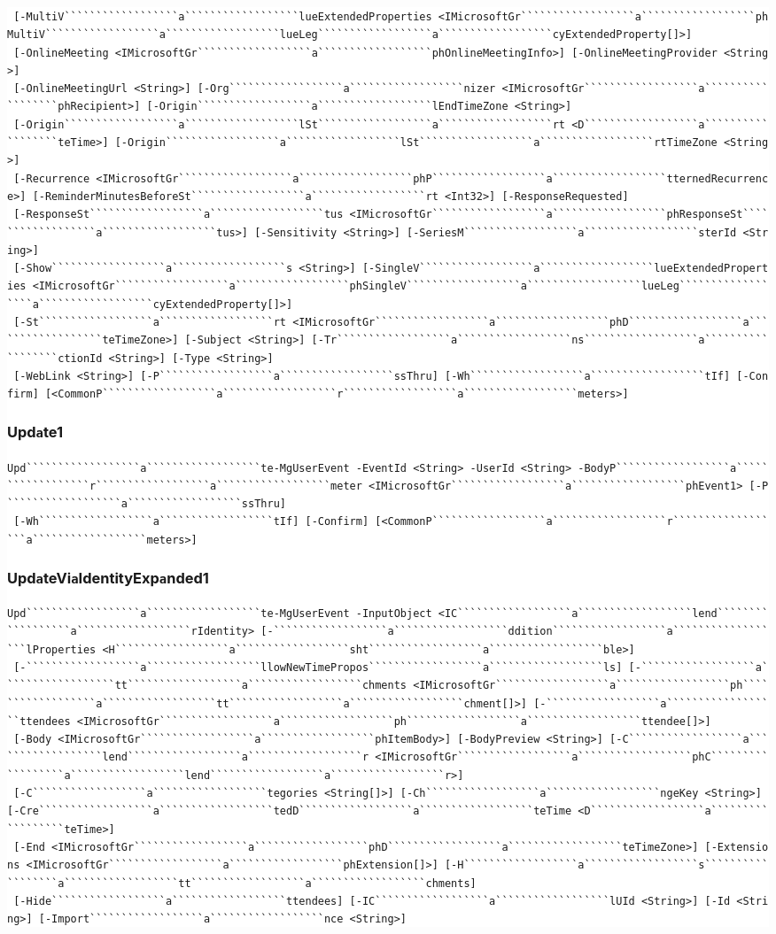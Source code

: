 ```
 [-MultiV``````````````````a``````````````````lueExtendedProperties <IMicrosoftGr``````````````````a``````````````````phMultiV``````````````````a``````````````````lueLeg``````````````````a``````````````````cyExtendedProperty[]>]
 [-OnlineMeeting <IMicrosoftGr``````````````````a``````````````````phOnlineMeetingInfo>] [-OnlineMeetingProvider <String>]
 [-OnlineMeetingUrl <String>] [-Org``````````````````a``````````````````nizer <IMicrosoftGr``````````````````a``````````````````phRecipient>] [-Origin``````````````````a``````````````````lEndTimeZone <String>]
 [-Origin``````````````````a``````````````````lSt``````````````````a``````````````````rt <D``````````````````a``````````````````teTime>] [-Origin``````````````````a``````````````````lSt``````````````````a``````````````````rtTimeZone <String>]
 [-Recurrence <IMicrosoftGr``````````````````a``````````````````phP``````````````````a``````````````````tternedRecurrence>] [-ReminderMinutesBeforeSt``````````````````a``````````````````rt <Int32>] [-ResponseRequested]
 [-ResponseSt``````````````````a``````````````````tus <IMicrosoftGr``````````````````a``````````````````phResponseSt``````````````````a``````````````````tus>] [-Sensitivity <String>] [-SeriesM``````````````````a``````````````````sterId <String>]
 [-Show``````````````````a``````````````````s <String>] [-SingleV``````````````````a``````````````````lueExtendedProperties <IMicrosoftGr``````````````````a``````````````````phSingleV``````````````````a``````````````````lueLeg``````````````````a``````````````````cyExtendedProperty[]>]
 [-St``````````````````a``````````````````rt <IMicrosoftGr``````````````````a``````````````````phD``````````````````a``````````````````teTimeZone>] [-Subject <String>] [-Tr``````````````````a``````````````````ns``````````````````a``````````````````ctionId <String>] [-Type <String>]
 [-WebLink <String>] [-P``````````````````a``````````````````ssThru] [-Wh``````````````````a``````````````````tIf] [-Confirm] [<CommonP``````````````````a``````````````````r``````````````````a``````````````````meters>]
```

### Upd``````````````````a``````````````````te1
```
Upd``````````````````a``````````````````te-MgUserEvent -EventId <String> -UserId <String> -BodyP``````````````````a``````````````````r``````````````````a``````````````````meter <IMicrosoftGr``````````````````a``````````````````phEvent1> [-P``````````````````a``````````````````ssThru]
 [-Wh``````````````````a``````````````````tIf] [-Confirm] [<CommonP``````````````````a``````````````````r``````````````````a``````````````````meters>]
```

### Upd``````````````````a``````````````````teVi``````````````````a``````````````````IdentityExp``````````````````a``````````````````nded1
```
Upd``````````````````a``````````````````te-MgUserEvent -InputObject <IC``````````````````a``````````````````lend``````````````````a``````````````````rIdentity> [-``````````````````a``````````````````ddition``````````````````a``````````````````lProperties <H``````````````````a``````````````````sht``````````````````a``````````````````ble>]
 [-``````````````````a``````````````````llowNewTimePropos``````````````````a``````````````````ls] [-``````````````````a``````````````````tt``````````````````a``````````````````chments <IMicrosoftGr``````````````````a``````````````````ph``````````````````a``````````````````tt``````````````````a``````````````````chment[]>] [-``````````````````a``````````````````ttendees <IMicrosoftGr``````````````````a``````````````````ph``````````````````a``````````````````ttendee[]>]
 [-Body <IMicrosoftGr``````````````````a``````````````````phItemBody>] [-BodyPreview <String>] [-C``````````````````a``````````````````lend``````````````````a``````````````````r <IMicrosoftGr``````````````````a``````````````````phC``````````````````a``````````````````lend``````````````````a``````````````````r>]
 [-C``````````````````a``````````````````tegories <String[]>] [-Ch``````````````````a``````````````````ngeKey <String>] [-Cre``````````````````a``````````````````tedD``````````````````a``````````````````teTime <D``````````````````a``````````````````teTime>]
 [-End <IMicrosoftGr``````````````````a``````````````````phD``````````````````a``````````````````teTimeZone>] [-Extensions <IMicrosoftGr``````````````````a``````````````````phExtension[]>] [-H``````````````````a``````````````````s``````````````````a``````````````````tt``````````````````a``````````````````chments]
 [-Hide``````````````````a``````````````````ttendees] [-IC``````````````````a``````````````````lUId <String>] [-Id <String>] [-Import``````````````````a``````````````````nce <String>]
```